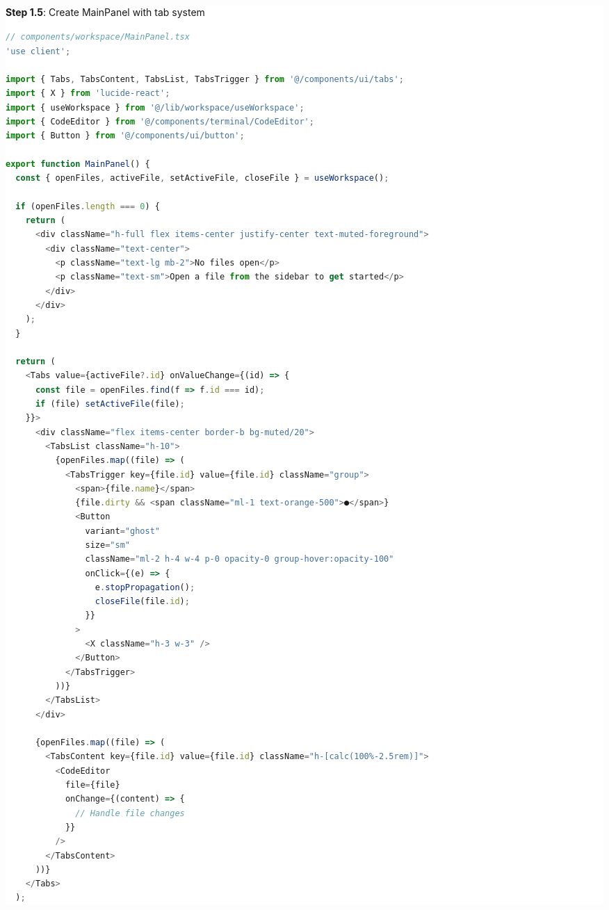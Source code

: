 **Step 1.5**: Create MainPanel with tab system
```typescript
// components/workspace/MainPanel.tsx
'use client';

import { Tabs, TabsContent, TabsList, TabsTrigger } from '@/components/ui/tabs';
import { X } from 'lucide-react';
import { useWorkspace } from '@/lib/workspace/useWorkspace';
import { CodeEditor } from '@/components/terminal/CodeEditor';
import { Button } from '@/components/ui/button';

export function MainPanel() {
  const { openFiles, activeFile, setActiveFile, closeFile } = useWorkspace();

  if (openFiles.length === 0) {
    return (
      <div className="h-full flex items-center justify-center text-muted-foreground">
        <div className="text-center">
          <p className="text-lg mb-2">No files open</p>
          <p className="text-sm">Open a file from the sidebar to get started</p>
        </div>
      </div>
    );
  }

  return (
    <Tabs value={activeFile?.id} onValueChange={(id) => {
      const file = openFiles.find(f => f.id === id);
      if (file) setActiveFile(file);
    }}>
      <div className="flex items-center border-b bg-muted/20">
        <TabsList className="h-10">
          {openFiles.map((file) => (
            <TabsTrigger key={file.id} value={file.id} className="group">
              <span>{file.name}</span>
              {file.dirty && <span className="ml-1 text-orange-500">●</span>}
              <Button
                variant="ghost"
                size="sm"
                className="ml-2 h-4 w-4 p-0 opacity-0 group-hover:opacity-100"
                onClick={(e) => {
                  e.stopPropagation();
                  closeFile(file.id);
                }}
              >
                <X className="h-3 w-3" />
              </Button>
            </TabsTrigger>
          ))}
        </TabsList>
      </div>

      {openFiles.map((file) => (
        <TabsContent key={file.id} value={file.id} className="h-[calc(100%-2.5rem)]">
          <CodeEditor
            file={file}
            onChange={(content) => {
              // Handle file changes
            }}
          />
        </TabsContent>
      ))}
    </Tabs>
  );
```